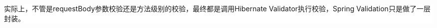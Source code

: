 ```java
```

实际上，不管是requestBody参数校验还是方法级别的校验，最终都是调用Hibernate Validator执行校验，Spring Validation只是做了一层封装。



















































